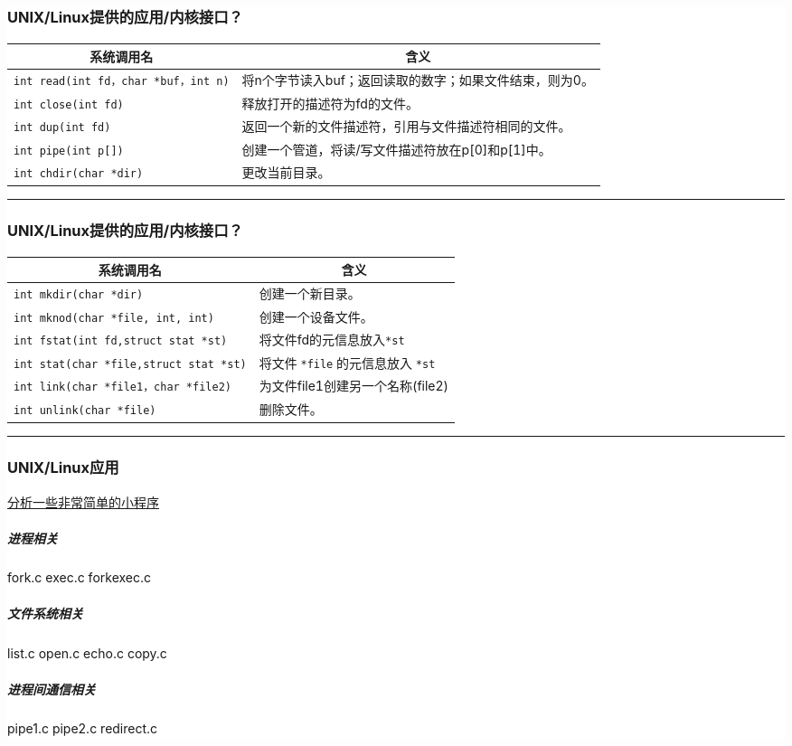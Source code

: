 
### UNIX/Linux提供的应用/内核接口？

| 系统调用名 | 含义 |
| ------------------------ | ---- |
|  ``int read(int fd，char *buf，int n)``   |    将n个字节读入buf；返回读取的数字；如果文件结束，则为0。   |
|  ``int close(int fd)``   |  释放打开的描述符为fd的文件。    |
|  ``int dup(int fd)``  |  返回一个新的文件描述符，引用与文件描述符相同的文件。    |
|  ``int pipe(int p[])``   |  创建一个管道，将读/写文件描述符放在p[0]和p[1]中。    |
|  ``int chdir(char *dir)``     | 更改当前目录。|

---

### UNIX/Linux提供的应用/内核接口？

| 系统调用名 | 含义 |
| ------------------------ | ---- |
|  ``int mkdir(char *dir)``     |  创建一个新目录。    |
| ``int mknod(char *file, int, int)``  |  创建一个设备文件。    |
|  ``int fstat(int fd,struct stat *st)`` | 将文件fd的元信息放入``*st``|
|   ``int stat(char *file,struct stat *st)``| 将文件 ``*file`` 的元信息放入 ``*st``|
| ``int link(char *file1，char *file2)``    | 为文件file1创建另一个名称(file2)|
| ``int unlink(char *file)``    |   删除文件。    |

---

### UNIX/Linux应用

[分析一些非常简单的小程序](https://pdos.csail.mit.edu/6.828/2021/lec/l-overview/)

##### 进程相关

fork.c  exec.c  forkexec.c

##### 文件系统相关

list.c  open.c echo.c  copy.c

##### 进程间通信相关

 pipe1.c  pipe2.c  redirect.c
